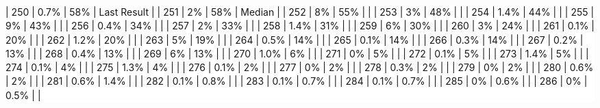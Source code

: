 | 250 | 0.7% | 58% | Last Result |
| 251 | 2% | 58% | Median |
| 252 | 8% | 55% |  |
| 253 | 3% | 48% |  |
| 254 | 1.4% | 44% |  |
| 255 | 9% | 43% |  |
| 256 | 0.4% | 34% |  |
| 257 | 2% | 33% |  |
| 258 | 1.4% | 31% |  |
| 259 | 6% | 30% |  |
| 260 | 3% | 24% |  |
| 261 | 0.1% | 20% |  |
| 262 | 1.2% | 20% |  |
| 263 | 5% | 19% |  |
| 264 | 0.5% | 14% |  |
| 265 | 0.1% | 14% |  |
| 266 | 0.3% | 14% |  |
| 267 | 0.2% | 13% |  |
| 268 | 0.4% | 13% |  |
| 269 | 6% | 13% |  |
| 270 | 1.0% | 6% |  |
| 271 | 0% | 5% |  |
| 272 | 0.1% | 5% |  |
| 273 | 1.4% | 5% |  |
| 274 | 0.1% | 4% |  |
| 275 | 1.3% | 4% |  |
| 276 | 0.1% | 2% |  |
| 277 | 0% | 2% |  |
| 278 | 0.3% | 2% |  |
| 279 | 0% | 2% |  |
| 280 | 0.6% | 2% |  |
| 281 | 0.6% | 1.4% |  |
| 282 | 0.1% | 0.8% |  |
| 283 | 0.1% | 0.7% |  |
| 284 | 0.1% | 0.7% |  |
| 285 | 0% | 0.6% |  |
| 286 | 0% | 0.5% |  |